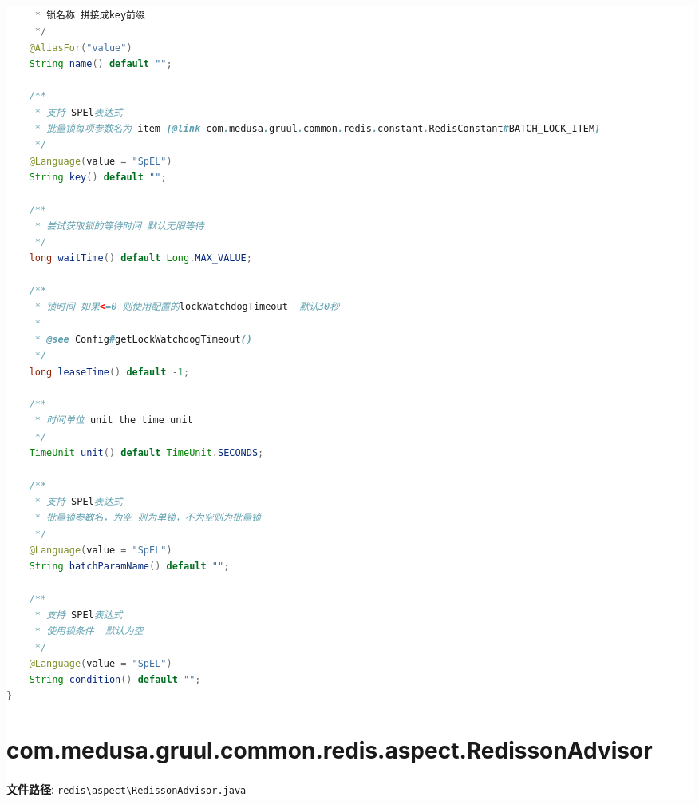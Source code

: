 ```java
     * 锁名称 拼接成key前缀
     */
    @AliasFor("value")
    String name() default "";

    /**
     * 支持 SPEl表达式
     * 批量锁每项参数名为 item {@link com.medusa.gruul.common.redis.constant.RedisConstant#BATCH_LOCK_ITEM}
     */
    @Language(value = "SpEL")
    String key() default "";

    /**
     * 尝试获取锁的等待时间 默认无限等待
     */
    long waitTime() default Long.MAX_VALUE;

    /**
     * 锁时间 如果<=0 则使用配置的lockWatchdogTimeout  默认30秒
     *
     * @see Config#getLockWatchdogTimeout()
     */
    long leaseTime() default -1;

    /**
     * 时间单位 unit the time unit
     */
    TimeUnit unit() default TimeUnit.SECONDS;

    /**
     * 支持 SPEl表达式
     * 批量锁参数名，为空 则为单锁，不为空则为批量锁
     */
    @Language(value = "SpEL")
    String batchParamName() default "";

    /**
     * 支持 SPEl表达式
     * 使用锁条件  默认为空
     */
    @Language(value = "SpEL")
    String condition() default "";
}

```

# com.medusa.gruul.common.redis.aspect.RedissonAdvisor

**文件路径**: `redis\aspect\RedissonAdvisor.java`
